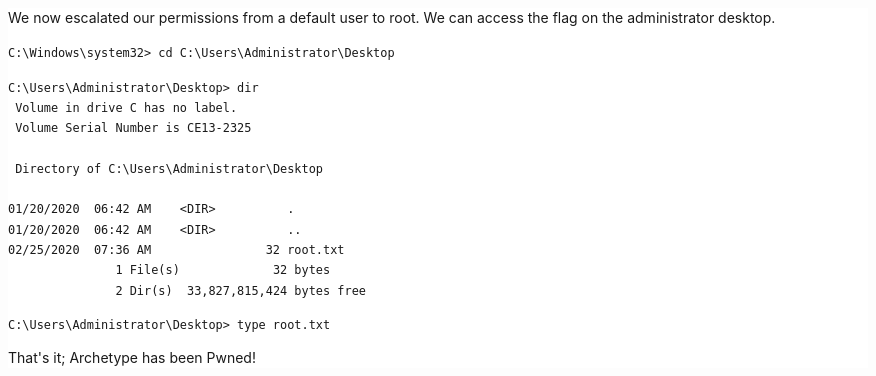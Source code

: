We now escalated our permissions from a default user to root. We can access the flag on the administrator desktop.

```console
C:\Windows\system32> cd C:\Users\Administrator\Desktop
```

```console
C:\Users\Administrator\Desktop> dir
 Volume in drive C has no label.
 Volume Serial Number is CE13-2325

 Directory of C:\Users\Administrator\Desktop

01/20/2020  06:42 AM    <DIR>          .
01/20/2020  06:42 AM    <DIR>          ..
02/25/2020  07:36 AM                32 root.txt
               1 File(s)             32 bytes
               2 Dir(s)  33,827,815,424 bytes free
```

```console
C:\Users\Administrator\Desktop> type root.txt
```

That's it; Archetype has been Pwned!